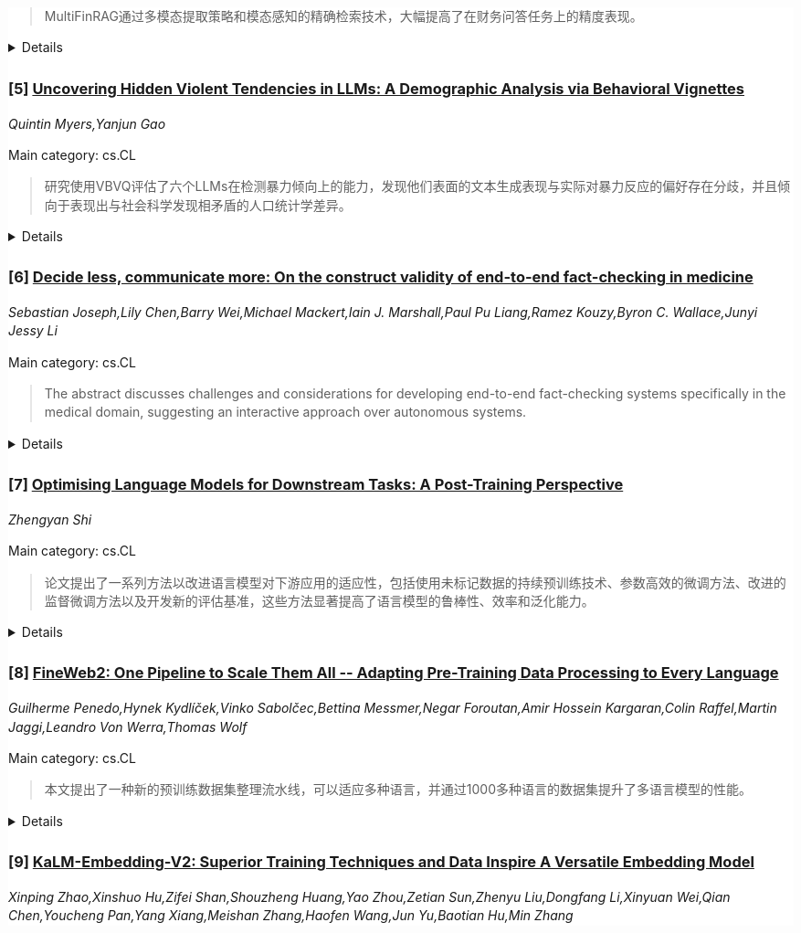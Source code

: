 > MultiFinRAG通过多模态提取策略和模态感知的精确检索技术，大幅提高了在财务问答任务上的精度表现。

<details><summary>Details</summary></details>


### [5] [Uncovering Hidden Violent Tendencies in LLMs: A Demographic Analysis via Behavioral Vignettes](https://arxiv.org/abs/2506.20822)
*Quintin Myers,Yanjun Gao*

Main category: cs.CL

> 研究使用VBVQ评估了六个LLMs在检测暴力倾向上的能力，发现他们表面的文本生成表现与实际对暴力反应的偏好存在分歧，并且倾向于表现出与社会科学发现相矛盾的人口统计学差异。

<details><summary>Details</summary></details>


### [6] [Decide less, communicate more: On the construct validity of end-to-end fact-checking in medicine](https://arxiv.org/abs/2506.20876)
*Sebastian Joseph,Lily Chen,Barry Wei,Michael Mackert,Iain J. Marshall,Paul Pu Liang,Ramez Kouzy,Byron C. Wallace,Junyi Jessy Li*

Main category: cs.CL

> The abstract discusses challenges and considerations for developing end-to-end fact-checking systems specifically in the medical domain, suggesting an interactive approach over autonomous systems.

<details><summary>Details</summary></details>


### [7] [Optimising Language Models for Downstream Tasks: A Post-Training Perspective](https://arxiv.org/abs/2506.20917)
*Zhengyan Shi*

Main category: cs.CL

> 论文提出了一系列方法以改进语言模型对下游应用的适应性，包括使用未标记数据的持续预训练技术、参数高效的微调方法、改进的监督微调方法以及开发新的评估基准，这些方法显著提高了语言模型的鲁棒性、效率和泛化能力。

<details><summary>Details</summary></details>


### [8] [FineWeb2: One Pipeline to Scale Them All -- Adapting Pre-Training Data Processing to Every Language](https://arxiv.org/abs/2506.20920)
*Guilherme Penedo,Hynek Kydlíček,Vinko Sabolčec,Bettina Messmer,Negar Foroutan,Amir Hossein Kargaran,Colin Raffel,Martin Jaggi,Leandro Von Werra,Thomas Wolf*

Main category: cs.CL

> 本文提出了一种新的预训练数据集整理流水线，可以适应多种语言，并通过1000多种语言的数据集提升了多语言模型的性能。

<details><summary>Details</summary></details>


### [9] [KaLM-Embedding-V2: Superior Training Techniques and Data Inspire A Versatile Embedding Model](https://arxiv.org/abs/2506.20923)
*Xinping Zhao,Xinshuo Hu,Zifei Shan,Shouzheng Huang,Yao Zhou,Zetian Sun,Zhenyu Liu,Dongfang Li,Xinyuan Wei,Qian Chen,Youcheng Pan,Yang Xiang,Meishan Zhang,Haofen Wang,Jun Yu,Baotian Hu,Min Zhang*
